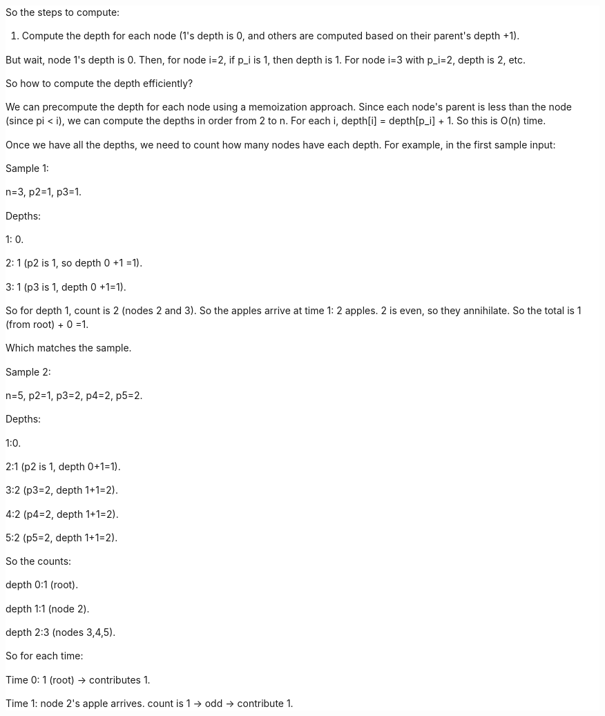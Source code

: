 So the steps to compute:

1. Compute the depth for each node (1's depth is 0, and others are computed based on their parent's depth +1).

But wait, node 1's depth is 0. Then, for node i=2, if p_i is 1, then depth is 1. For node i=3 with p_i=2, depth is 2, etc.

So how to compute the depth efficiently?

We can precompute the depth for each node using a memoization approach. Since each node's parent is less than the node (since pi < i), we can compute the depths in order from 2 to n. For each i, depth[i] = depth[p_i] + 1. So this is O(n) time.

Once we have all the depths, we need to count how many nodes have each depth. For example, in the first sample input:

Sample 1:

n=3, p2=1, p3=1.

Depths:

1: 0.

2: 1 (p2 is 1, so depth 0 +1 =1).

3: 1 (p3 is 1, depth 0 +1=1).

So for depth 1, count is 2 (nodes 2 and 3). So the apples arrive at time 1: 2 apples. 2 is even, so they annihilate. So the total is 1 (from root) + 0 =1.

Which matches the sample.

Sample 2:

n=5, p2=1, p3=2, p4=2, p5=2.

Depths:

1:0.

2:1 (p2 is 1, depth 0+1=1).

3:2 (p3=2, depth 1+1=2).

4:2 (p4=2, depth 1+1=2).

5:2 (p5=2, depth 1+1=2).

So the counts:

depth 0:1 (root).

depth 1:1 (node 2).

depth 2:3 (nodes 3,4,5).

So for each time:

Time 0: 1 (root) → contributes 1.

Time 1: node 2's apple arrives. count is 1 → odd → contribute 1.
